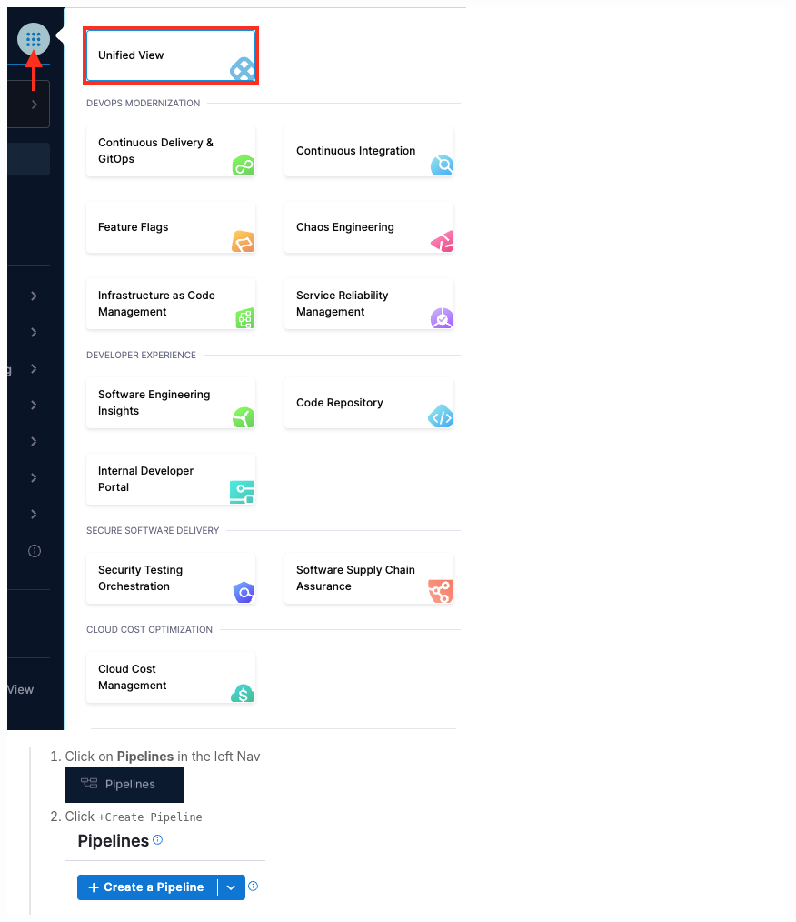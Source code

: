    ![](https://raw.githubusercontent.com/harness-community/field-workshops/main/assets/images/module_unified.png)

> 1) Click on **Pipelines** in the left Nav \
>    ![](https://raw.githubusercontent.com/harness-community/field-workshops/main/assets/images/nav_pipelines.png)
> 1) Click `+Create Pipeline` \
>     ![](https://raw.githubusercontent.com/harness-community/field-workshops/main/assets/images/pipeline_create.png)
